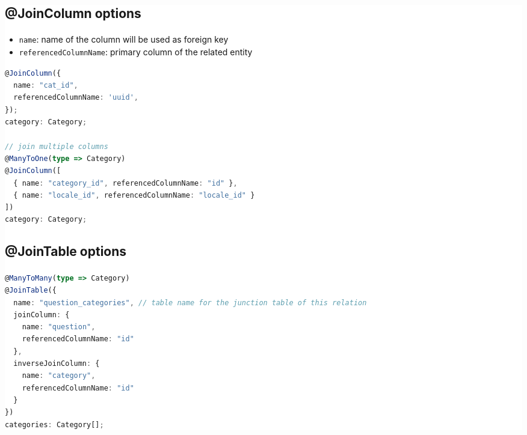 
## @JoinColumn options

- `name`: name of the column will be used as foreign key
- `referencedColumnName`: primary column of the related entity

```ts
@JoinColumn({
  name: "cat_id",
  referencedColumnName: 'uuid',
});
category: Category;

// join multiple columns
@ManyToOne(type => Category)
@JoinColumn([
  { name: "category_id", referencedColumnName: "id" },
  { name: "locale_id", referencedColumnName: "locale_id" }
])
category: Category;
```


## @JoinTable options

```ts
@ManyToMany(type => Category)
@JoinTable({
  name: "question_categories", // table name for the junction table of this relation
  joinColumn: {
    name: "question",
    referencedColumnName: "id"
  },
  inverseJoinColumn: {
    name: "category",
    referencedColumnName: "id"
  }
})
categories: Category[];
```